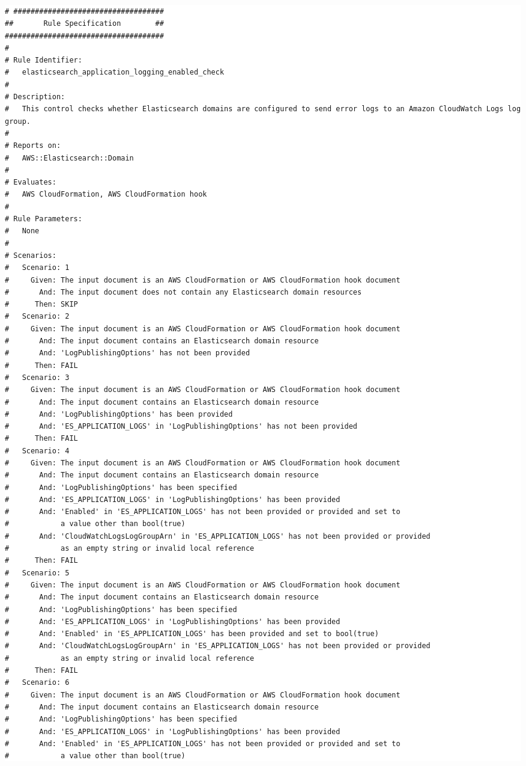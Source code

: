 ```
# ###################################
##       Rule Specification        ##
#####################################
# 
# Rule Identifier:
#   elasticsearch_application_logging_enabled_check
# 
# Description:
#   This control checks whether Elasticsearch domains are configured to send error logs to an Amazon CloudWatch Logs log group.
# 
# Reports on:
#   AWS::Elasticsearch::Domain
# 
# Evaluates:
#   AWS CloudFormation, AWS CloudFormation hook
# 
# Rule Parameters:
#   None
# 
# Scenarios:
#   Scenario: 1
#     Given: The input document is an AWS CloudFormation or AWS CloudFormation hook document
#       And: The input document does not contain any Elasticsearch domain resources
#      Then: SKIP
#   Scenario: 2
#     Given: The input document is an AWS CloudFormation or AWS CloudFormation hook document
#       And: The input document contains an Elasticsearch domain resource
#       And: 'LogPublishingOptions' has not been provided
#      Then: FAIL
#   Scenario: 3
#     Given: The input document is an AWS CloudFormation or AWS CloudFormation hook document
#       And: The input document contains an Elasticsearch domain resource
#       And: 'LogPublishingOptions' has been provided
#       And: 'ES_APPLICATION_LOGS' in 'LogPublishingOptions' has not been provided
#      Then: FAIL
#   Scenario: 4
#     Given: The input document is an AWS CloudFormation or AWS CloudFormation hook document
#       And: The input document contains an Elasticsearch domain resource
#       And: 'LogPublishingOptions' has been specified
#       And: 'ES_APPLICATION_LOGS' in 'LogPublishingOptions' has been provided
#       And: 'Enabled' in 'ES_APPLICATION_LOGS' has not been provided or provided and set to
#            a value other than bool(true)
#       And: 'CloudWatchLogsLogGroupArn' in 'ES_APPLICATION_LOGS' has not been provided or provided
#            as an empty string or invalid local reference
#      Then: FAIL
#   Scenario: 5
#     Given: The input document is an AWS CloudFormation or AWS CloudFormation hook document
#       And: The input document contains an Elasticsearch domain resource
#       And: 'LogPublishingOptions' has been specified
#       And: 'ES_APPLICATION_LOGS' in 'LogPublishingOptions' has been provided
#       And: 'Enabled' in 'ES_APPLICATION_LOGS' has been provided and set to bool(true)
#       And: 'CloudWatchLogsLogGroupArn' in 'ES_APPLICATION_LOGS' has not been provided or provided
#            as an empty string or invalid local reference
#      Then: FAIL
#   Scenario: 6
#     Given: The input document is an AWS CloudFormation or AWS CloudFormation hook document
#       And: The input document contains an Elasticsearch domain resource
#       And: 'LogPublishingOptions' has been specified
#       And: 'ES_APPLICATION_LOGS' in 'LogPublishingOptions' has been provided
#       And: 'Enabled' in 'ES_APPLICATION_LOGS' has not been provided or provided and set to
#            a value other than bool(true)
```